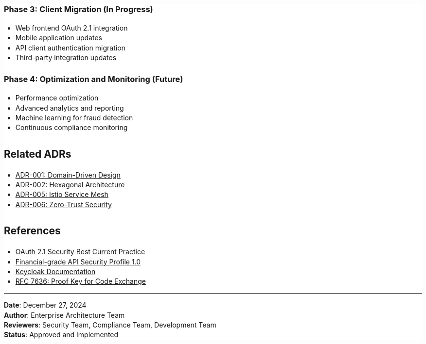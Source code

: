 ### Phase 3: Client Migration (In Progress)
- Web frontend OAuth 2.1 integration
- Mobile application updates
- API client authentication migration
- Third-party integration updates

### Phase 4: Optimization and Monitoring (Future)
- Performance optimization
- Advanced analytics and reporting
- Machine learning for fraud detection
- Continuous compliance monitoring

## Related ADRs
- [ADR-001: Domain-Driven Design](ADR-001-domain-driven-design.md)
- [ADR-002: Hexagonal Architecture](ADR-002-hexagonal-architecture.md)
- [ADR-005: Istio Service Mesh](ADR-005-istio-service-mesh.md)
- [ADR-006: Zero-Trust Security](ADR-006-zero-trust-security.md)

## References
- [OAuth 2.1 Security Best Current Practice](https://datatracker.ietf.org/doc/html/draft-ietf-oauth-security-topics)
- [Financial-grade API Security Profile 1.0](https://openid.net/specs/openid-financial-api-part-1-1_0.html)
- [Keycloak Documentation](https://www.keycloak.org/documentation)
- [RFC 7636: Proof Key for Code Exchange](https://tools.ietf.org/html/rfc7636)

---

**Date**: December 27, 2024  
**Author**: Enterprise Architecture Team  
**Reviewers**: Security Team, Compliance Team, Development Team  
**Status**: Approved and Implemented